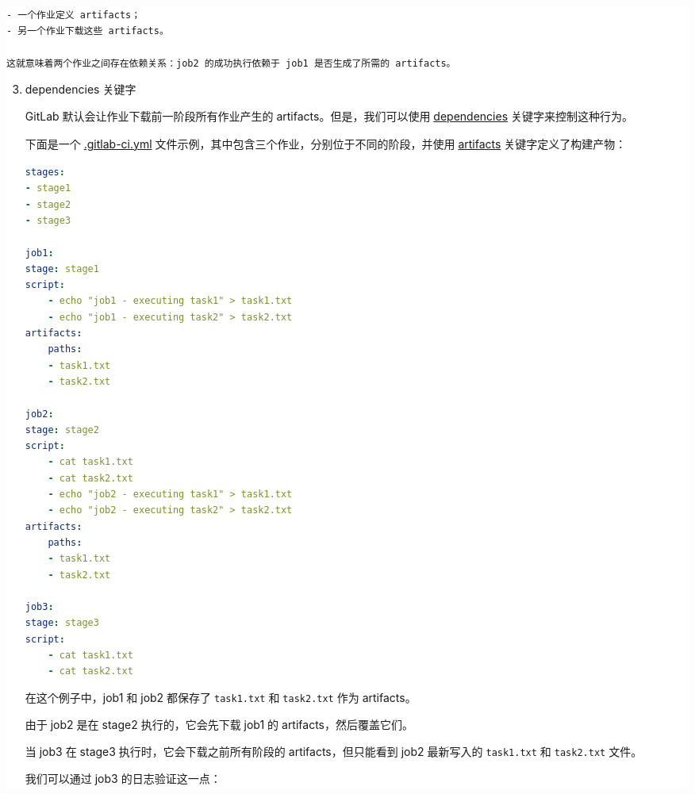     - 一个作业定义 artifacts；
    - 另一个作业下载这些 artifacts。

    这就意味着两个作业之间存在依赖关系：job2 的成功执行依赖于 job1 是否生成了所需的 artifacts。

3. dependencies 关键字

    GitLab 默认会让作业下载前一阶段所有作业产生的 artifacts。但是，我们可以使用 [dependencies](https://docs.gitlab.com/ee/ci/yaml/#dependencies) 关键字来控制这种行为。

    下面是一个 [.gitlab-ci.yml](https://www.baeldung.com/ops/gitlab-runner-guide#1-creating-agitlab-ciyml-file) 文件示例，其中包含三个作业，分别位于不同的阶段，并使用 [artifacts](https://docs.gitlab.com/ee/ci/yaml/#artifacts) 关键字定义了构建产物：

    ```yaml
    stages:
    - stage1
    - stage2
    - stage3

    job1:
    stage: stage1
    script:
        - echo "job1 - executing task1" > task1.txt
        - echo "job1 - executing task2" > task2.txt
    artifacts:
        paths:
        - task1.txt
        - task2.txt

    job2:
    stage: stage2
    script:
        - cat task1.txt
        - cat task2.txt
        - echo "job2 - executing task1" > task1.txt
        - echo "job2 - executing task2" > task2.txt
    artifacts:
        paths:
        - task1.txt
        - task2.txt

    job3:
    stage: stage3
    script:
        - cat task1.txt
        - cat task2.txt
    ```

    在这个例子中，job1 和 job2 都保存了 `task1.txt` 和 `task2.txt` 作为 artifacts。

    由于 job2 是在 stage2 执行的，它会先下载 job1 的 artifacts，然后覆盖它们。

    当 job3 在 stage3 执行时，它会下载之前所有阶段的 artifacts，但只能看到 job2 最新写入的 `task1.txt` 和 `task2.txt` 文件。

    我们可以通过 job3 的日志验证这一点：
